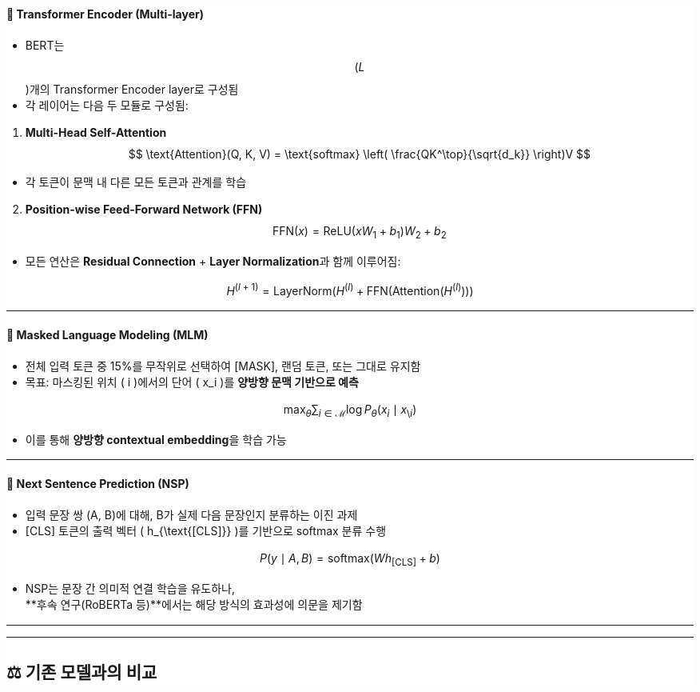 #### 🔹 Transformer Encoder (Multi-layer)

- BERT는 $$( L $$)개의 Transformer Encoder layer로 구성됨
- 각 레이어는 다음 두 모듈로 구성됨:

1. **Multi-Head Self-Attention**  
$$
\text{Attention}(Q, K, V) = \text{softmax} \left( \frac{QK^\top}{\sqrt{d_k}} \right)V
$$
 - 각 토큰이 문맥 내 다른 모든 토큰과 관계를 학습

2. **Position-wise Feed-Forward Network (FFN)**
$$
 \text{FFN}(x) = \text{ReLU}(xW_1 + b_1)W_2 + b_2
$$

- 모든 연산은 **Residual Connection** + **Layer Normalization**과 함께 이루어짐:

$$
H^{(l+1)} = \text{LayerNorm}(H^{(l)} + \text{FFN}(\text{Attention}(H^{(l)})))
$$

---

#### 🔹 Masked Language Modeling (MLM)

- 전체 입력 토큰 중 15%를 무작위로 선택하여 [MASK], 랜덤 토큰, 또는 그대로 유지함
- 목표: 마스킹된 위치 \( i \)에서의 단어 \( x_i \)를 **양방향 문맥 기반으로 예측**

$$
\max_\theta \sum_{i \in \mathcal{M}} \log P_\theta(x_i \mid x_{\setminus i})
$$

- 이를 통해 **양방향 contextual embedding**을 학습 가능

---

#### 🔹 Next Sentence Prediction (NSP)

- 입력 문장 쌍 (A, B)에 대해, B가 실제 다음 문장인지 분류하는 이진 과제  
- [CLS] 토큰의 출력 벡터 \( h_{\text{[CLS]}} \)를 기반으로 softmax 분류 수행

$$
P(y \mid A, B) = \text{softmax}(W h_{\text{[CLS]}} + b)
$$

- NSP는 문장 간 의미적 연결 학습을 유도하나,  
**후속 연구(RoBERTa 등)**에서는 해당 방식의 효과성에 의문을 제기함

---



---

## ⚖️ 기존 모델과의 비교
